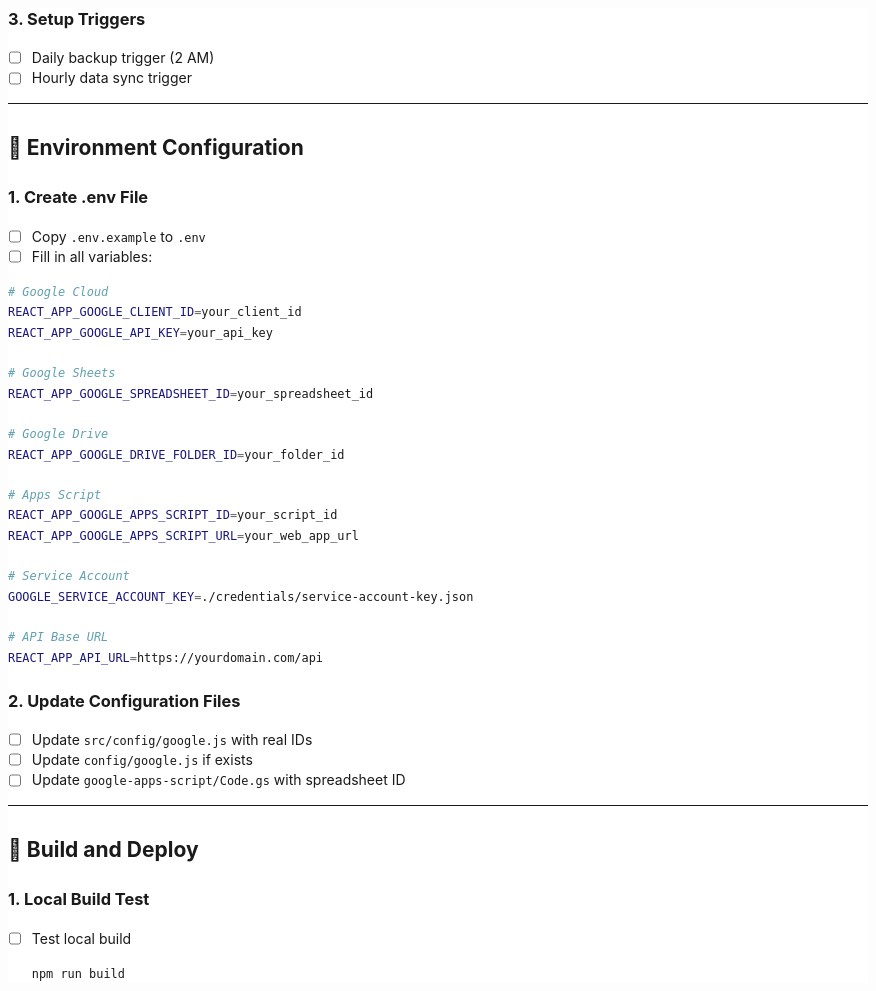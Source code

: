 ### 3. Setup Triggers

- [ ] Daily backup trigger (2 AM)
- [ ] Hourly data sync trigger

---

## 🔧 Environment Configuration

### 1. Create .env File

- [ ] Copy `.env.example` to `.env`
- [ ] Fill in all variables:

```bash
# Google Cloud
REACT_APP_GOOGLE_CLIENT_ID=your_client_id
REACT_APP_GOOGLE_API_KEY=your_api_key

# Google Sheets
REACT_APP_GOOGLE_SPREADSHEET_ID=your_spreadsheet_id

# Google Drive
REACT_APP_GOOGLE_DRIVE_FOLDER_ID=your_folder_id

# Apps Script
REACT_APP_GOOGLE_APPS_SCRIPT_ID=your_script_id
REACT_APP_GOOGLE_APPS_SCRIPT_URL=your_web_app_url

# Service Account
GOOGLE_SERVICE_ACCOUNT_KEY=./credentials/service-account-key.json

# API Base URL
REACT_APP_API_URL=https://yourdomain.com/api
```

### 2. Update Configuration Files

- [ ] Update `src/config/google.js` with real IDs
- [ ] Update `config/google.js` if exists
- [ ] Update `google-apps-script/Code.gs` with spreadsheet ID

---

## 🚀 Build and Deploy

### 1. Local Build Test

- [ ] Test local build
  ```bash
  npm run build
  ```
